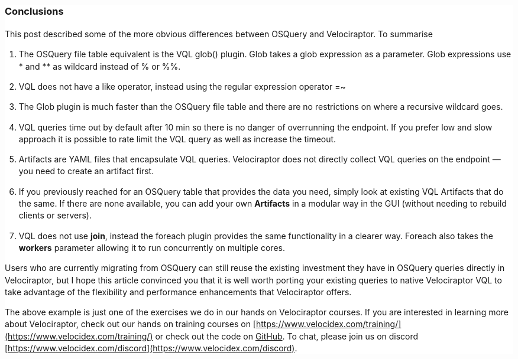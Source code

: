 ### Conclusions

This post described some of the more obvious differences between
OSQuery and Velociraptor. To summarise

1. The OSQuery file table equivalent is the VQL glob() plugin. Glob
   takes a glob expression as a parameter. Glob expressions use * and
   ** as wildcard instead of % or %%.

1. VQL does not have a like operator, instead using the regular
   expression operator =~

1. The Glob plugin is much faster than the OSQuery file table and
   there are no restrictions on where a recursive wildcard goes.

1. VQL queries time out by default after 10 min so there is no danger
   of overrunning the endpoint. If you prefer low and slow approach it
   is possible to rate limit the VQL query as well as increase the
   timeout.

1. Artifacts are YAML files that encapsulate VQL queries. Velociraptor
   does not directly collect VQL queries on the endpoint — you need to
   create an artifact first.

1. If you previously reached for an OSQuery table that provides the
   data you need, simply look at existing VQL Artifacts that do the
   same. If there are none available, you can add your own
   **Artifacts** in a modular way in the GUI (without needing to
   rebuild clients or servers).

1. VQL does not use **join**, instead the foreach plugin provides the
   same functionality in a clearer way. Foreach also takes the
   **workers** parameter allowing it to run concurrently on multiple
   cores.

Users who are currently migrating from OSQuery can still reuse the
existing investment they have in OSQuery queries directly in
Velociraptor, but I hope this article convinced you that it is well
worth porting your existing queries to native Velociraptor VQL to take
advantage of the flexibility and performance enhancements that
Velociraptor offers.

The above example is just one of the exercises we do in our hands on
Velociraptor courses. If you are interested in learning more about
Velociraptor, check out our hands on training courses on
[https://www.velocidex.com/training/](https://www.velocidex.com/training/)
or check out the code on
[GitHub](https://github.com/Velocidex/velociraptor). To chat, please
join us on discord
[https://www.velocidex.com/discord](https://www.velocidex.com/discord).
